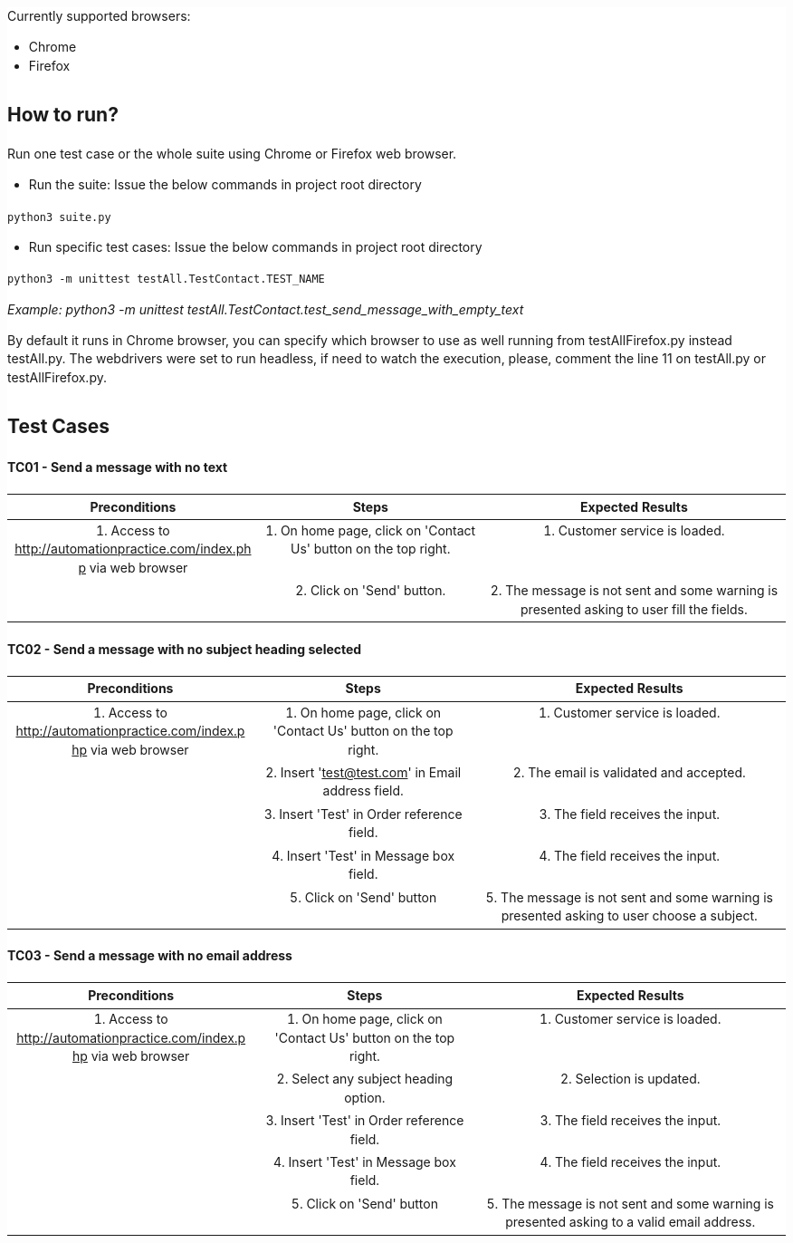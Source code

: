 Currently supported browsers:
- Chrome
- Firefox



## How to run?

Run one test case or the whole suite using Chrome or Firefox web browser.

- Run the suite:
Issue the below commands in project root directory
```
python3 suite.py
```

- Run specific test cases: 
Issue the below commands in project root directory
```
python3 -m unittest testAll.TestContact.TEST_NAME
```
_Example: python3 -m unittest testAll.TestContact.test_send_message_with_empty_text_

By default it runs in Chrome browser, you can specify which browser to use as well running from testAllFirefox.py instead testAll.py.
The webdrivers were set to run headless, if need to watch the execution, please, comment the line 11 on testAll.py or testAllFirefox.py.



## Test Cases
#### TC01 - Send a message with no text
|                             Preconditions                            |                              Steps                              |                                     Expected Results                                     |
|:--------------------------------------------------------------------:|:---------------------------------------------------------------:|:----------------------------------------------------------------------------------------:|
| 1. Access to http://automationpractice.com/index.php via web browser | 1. On home page, click on 'Contact Us' button on the top right. |                              1. Customer service is loaded.                              |
|                                                                      |                    2. Click on 'Send' button.                   | 2. The message is not sent and some warning is presented asking to user fill the fields. |

#### TC02 - Send a message with no subject heading selected

|                             Preconditions                            |                              Steps                              |                                      Expected Results                                     |
|:--------------------------------------------------------------------:|:---------------------------------------------------------------:|:-----------------------------------------------------------------------------------------:|
| 1. Access to http://automationpractice.com/index.php via web browser | 1. On home page, click on 'Contact Us' button on the top right. |                               1. Customer service is loaded.                              |
|                                                                      |        2. Insert 'test@test.com' in Email address field.        |                          2. The email is validated and accepted.                          |
|                                                                      |            3. Insert 'Test' in Order reference field.           |                              3. The field receives the input.                             |
|                                                                      |              4. Insert 'Test' in Message box field.             |                              4. The field receives the input.                             |
|                                                                      |                    5. Click on 'Send' button                    | 5. The message is not sent and some warning is presented asking to user choose a subject. |


#### TC03 - Send a message with no email address
|                             Preconditions                            |                              Steps                              |                                      Expected Results                                     |
|:--------------------------------------------------------------------:|:---------------------------------------------------------------:|:-----------------------------------------------------------------------------------------:|
| 1. Access to http://automationpractice.com/index.php via web browser | 1. On home page, click on 'Contact Us' button on the top right. |                               1. Customer service is loaded.                              |
|                                                                      |              2. Select any subject heading option.              |                                  2. Selection is updated.                                 |
|                                                                      |            3. Insert 'Test' in Order reference field.           |                              3. The field receives the input.                             |
|                                                                      |              4. Insert 'Test' in Message box field.             |                              4. The field receives the input.                             |
|                                                                      |                    5. Click on 'Send' button                    | 5. The message is not sent and some warning is presented asking to a valid email address. |
